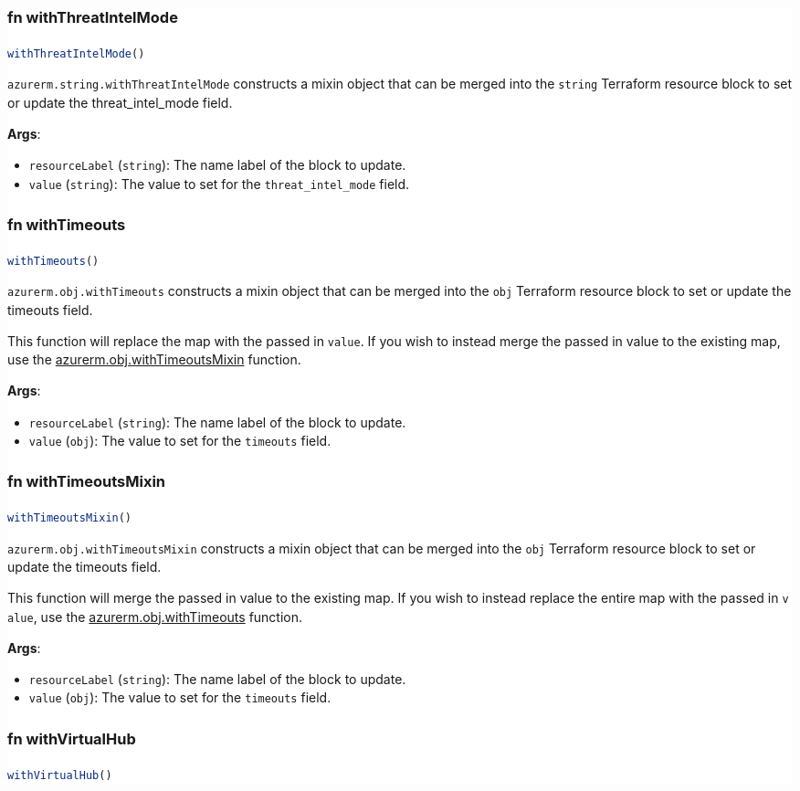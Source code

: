 
### fn withThreatIntelMode

```ts
withThreatIntelMode()
```

`azurerm.string.withThreatIntelMode` constructs a mixin object that can be merged into the `string`
Terraform resource block to set or update the threat_intel_mode field.



**Args**:
  - `resourceLabel` (`string`): The name label of the block to update.
  - `value` (`string`): The value to set for the `threat_intel_mode` field.


### fn withTimeouts

```ts
withTimeouts()
```

`azurerm.obj.withTimeouts` constructs a mixin object that can be merged into the `obj`
Terraform resource block to set or update the timeouts field.

This function will replace the map with the passed in `value`. If you wish to instead merge the
passed in value to the existing map, use the [azurerm.obj.withTimeoutsMixin](TODO) function.

**Args**:
  - `resourceLabel` (`string`): The name label of the block to update.
  - `value` (`obj`): The value to set for the `timeouts` field.


### fn withTimeoutsMixin

```ts
withTimeoutsMixin()
```

`azurerm.obj.withTimeoutsMixin` constructs a mixin object that can be merged into the `obj`
Terraform resource block to set or update the timeouts field.

This function will merge the passed in value to the existing map. If you wish
to instead replace the entire map with the passed in `value`, use the [azurerm.obj.withTimeouts](TODO)
function.


**Args**:
  - `resourceLabel` (`string`): The name label of the block to update.
  - `value` (`obj`): The value to set for the `timeouts` field.


### fn withVirtualHub

```ts
withVirtualHub()
```
